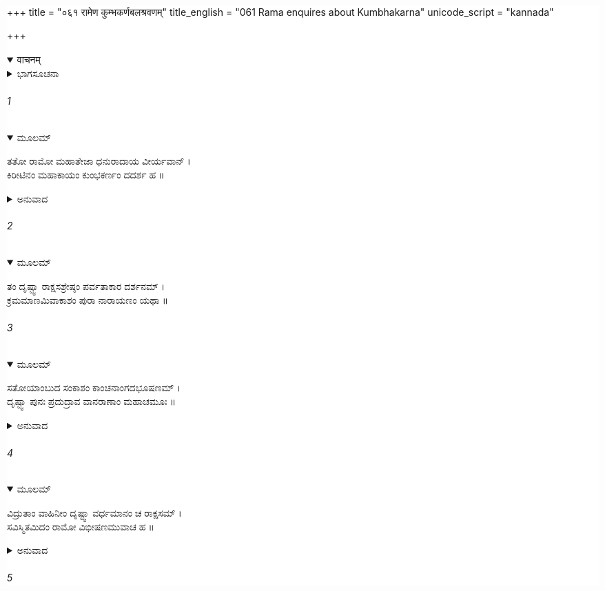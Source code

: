 +++
title = "०६१ रामेण कुम्भकर्णबलश्रवणम्"
title_english = "061 Rama enquires about Kumbhakarna"
unicode_script = "kannada"

+++
<details open><summary>वाचनम्</summary>

<div class="audioEmbed"  caption="श्रीराम-हरिसीताराममूर्ति-घनपाठिभ्यां वचनम्" src="https://archive.org/download/Ramayana-recitation-Sriram-harisItArAmamUrti-Ghanapaati-v2/Kanda_6/Kanda_6_YK-061-Rama_enquires_about_Kumbhakarna__0.mp3"></div>
</details>



<details><summary>ಭಾಗಸೂಚನಾ</summary></details>

###### 1


<details open><summary>ಮೂಲಮ್</summary>

ತತೋ ರಾಮೋ ಮಹಾತೇಜಾ ಧನುರಾದಾಯ ವೀರ್ಯವಾನ್ ।  
ಕಿರೀಟಿನಂ ಮಹಾಕಾಯಂ ಕುಂಭಕರ್ಣಂ ದದರ್ಶ ಹ ॥
</details>

<details><summary>ಅನುವಾದ</summary></details>

###### 2


<details open><summary>ಮೂಲಮ್</summary>

ತಂ ದೃಷ್ಟ್ವಾ ರಾಕ್ಷಸಶ್ರೇಷ್ಠಂ ಪರ್ವತಾಕಾರ ದರ್ಶನಮ್ ।  
ಕ್ರಮಮಾಣಮಿವಾಕಾಶಂ ಪುರಾ ನಾರಾಯಣಂ ಯಥಾ ॥
</details>

###### 3


<details open><summary>ಮೂಲಮ್</summary>

ಸತೋಯಾಂಬುದ ಸಂಕಾಶಂ ಕಾಂಚನಾಂಗದಭೂಷಣಮ್ ।  
ದೃಷ್ಟ್ವಾ ಪುನಃ ಪ್ರದುದ್ರಾವ ವಾನರಾಣಾಂ ಮಹಾಚಮೂಃ ॥
</details>

<details><summary>ಅನುವಾದ</summary></details>

###### 4


<details open><summary>ಮೂಲಮ್</summary>

ವಿದ್ರುತಾಂ ವಾಹಿನೀಂ ದೃಷ್ಟ್ವಾ ವರ್ಧಮಾನಂ ಚ ರಾಕ್ಷಸಮ್ ।  
ಸವಿಸ್ಮಿತಮಿದಂ ರಾಮೋ ವಿಭೀಷಣಮುವಾಚ ಹ ॥
</details>

<details><summary>ಅನುವಾದ</summary></details>

###### 5

